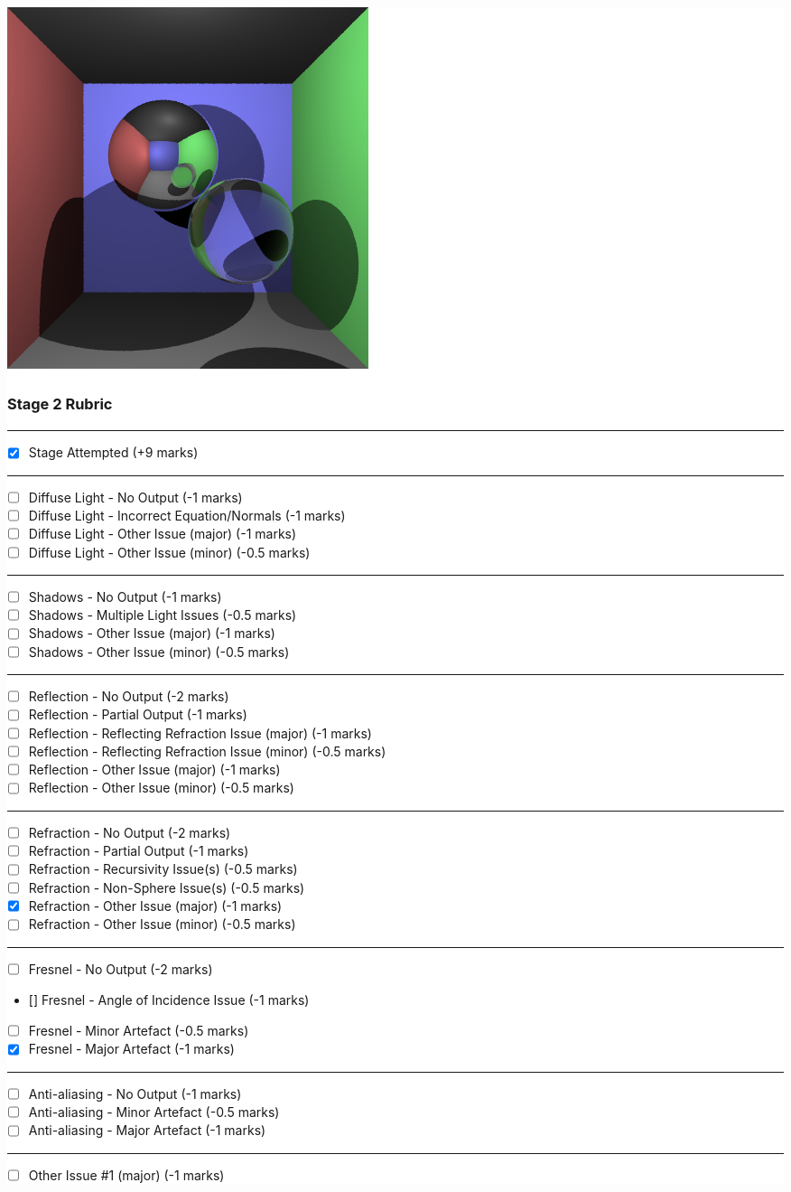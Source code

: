 <img src="./report/outputs\2_4_sample~300s~-x_3.png" />
</p>

### Stage 2 Rubric
---
- [x] Stage Attempted (+9 marks)
---
- [ ] Diffuse Light - No Output (-1 marks)
- [ ] Diffuse Light - Incorrect Equation/Normals (-1 marks)
- [ ] Diffuse Light - Other Issue (major) (-1 marks)
- [ ] Diffuse Light - Other Issue (minor) (-0.5 marks)
---
- [ ] Shadows - No Output (-1 marks)
- [ ] Shadows - Multiple Light Issues (-0.5 marks)
- [ ] Shadows - Other Issue (major) (-1 marks)
- [ ] Shadows - Other Issue (minor) (-0.5 marks)
---
- [ ] Reflection - No Output (-2 marks)
- [ ] Reflection - Partial Output (-1 marks)
- [ ] Reflection - Reflecting Refraction Issue (major) (-1 marks)
- [ ] Reflection - Reflecting Refraction Issue (minor) (-0.5 marks)
- [ ] Reflection - Other Issue (major) (-1 marks)
- [ ] Reflection - Other Issue (minor) (-0.5 marks)
---
- [ ] Refraction - No Output (-2 marks)
- [ ] Refraction - Partial Output (-1 marks)
- [ ] Refraction - Recursivity Issue(s) (-0.5 marks)
- [ ] Refraction - Non-Sphere Issue(s) (-0.5 marks)
- [x] Refraction - Other Issue (major) (-1 marks)
- [ ] Refraction - Other Issue (minor) (-0.5 marks)
---
- [ ] Fresnel - No Output (-2 marks)
- [] Fresnel - Angle of Incidence Issue (-1 marks)
- [ ] Fresnel - Minor Artefact (-0.5 marks)
- [x] Fresnel - Major Artefact (-1 marks)
---
- [ ] Anti-aliasing - No Output (-1 marks)
- [ ] Anti-aliasing - Minor Artefact (-0.5 marks)
- [ ] Anti-aliasing - Major Artefact (-1 marks)
---
- [ ] Other Issue #1 (major) (-1 marks)